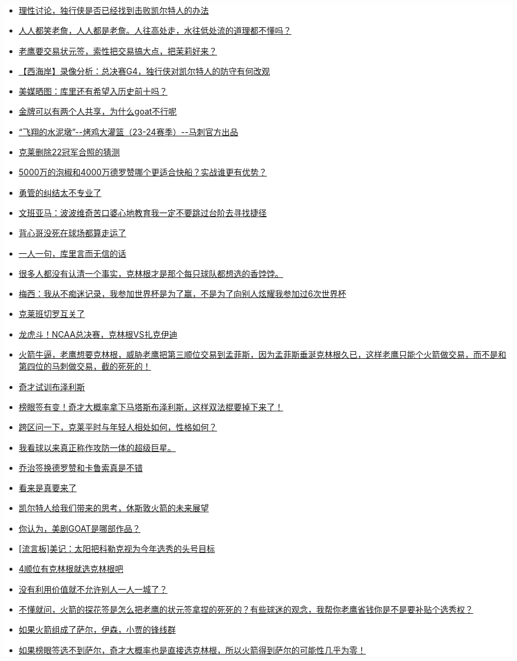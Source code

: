 + [理性讨论，独行侠是否已经找到击败凯尔特人的办法](https://bbs.hupu.com/626829699.html)

+ [人人都笑老詹，人人都是老詹。人往高处走，水往低处流的道理都不懂吗？](https://bbs.hupu.com/626830287.html)

+ [老鹰要交易状元签，索性把交易搞大点，把茉莉好来？](https://bbs.hupu.com/626829966.html)

+ [【西海岸】录像分析：总决赛G4，独行侠对凯尔特人的防守有何改观](https://bbs.hupu.com/626829317.html)

+ [美媒晒图：库里还有希望入历史前十吗？](https://bbs.hupu.com/626830082.html)

+ [金牌可以有两个人共享，为什么goat不行呢](https://bbs.hupu.com/626829813.html)

+ [“飞翔的水泥墩”--烤鸡大灌篮（23-24赛季）--马刺官方出品](https://bbs.hupu.com/626829401.html)

+ [克莱删除22冠军合照的猜测](https://bbs.hupu.com/626829343.html)

+ [5000万的泡椒和4000万德罗赞哪个更适合快船？实战谁更有优势？](https://bbs.hupu.com/626828971.html)

+ [勇管的纠结太不专业了](https://bbs.hupu.com/626829770.html)

+ [文班亚马：波波维奇苦口婆心地教育我一定不要跳过台阶去寻找捷径](https://bbs.hupu.com/626830459.html)

+ [背心哥没死在球场都算走运了](https://bbs.hupu.com/626829360.html)

+ [一人一句，库里言而无信的话](https://bbs.hupu.com/626830594.html)

+ [很多人都没有认清一个事实，克林根才是那个每只球队都想选的香饽饽。](https://bbs.hupu.com/626830557.html)

+ [梅西：我从不痴迷记录，我参加世界杯是为了赢，不是为了向别人炫耀我参加过6次世界杯](https://bbs.hupu.com/626830488.html)

+ [克莱班切罗互关了](https://bbs.hupu.com/626830585.html)

+ [龙虎斗！NCAA总决赛，克林根VS扎克伊迪](https://bbs.hupu.com/626829993.html)

+ [火箭牛逼，老鹰想要克林根，威胁老鹰把第三顺位交易到孟菲斯，因为孟菲斯垂涎克林根久已，这样老鹰只能个火箭做交易，而不是和第四位的马刺做交易，截的死死的！](https://bbs.hupu.com/626830320.html)

+ [奇才试训布泽利斯](https://bbs.hupu.com/626830299.html)

+ [榜眼签有变！奇才大概率拿下马塔斯布泽利斯，这样双法棍要掉下来了！](https://bbs.hupu.com/626830743.html)

+ [跨区问一下，克莱平时与年轻人相处如何，性格如何？](https://bbs.hupu.com/626830633.html)

+ [我看球以来真正称作攻防一体的超级巨星。](https://bbs.hupu.com/626830589.html)

+ [乔治签换德罗赞和卡鲁索真是不错](https://bbs.hupu.com/626830141.html)

+ [看来是真要来了](https://bbs.hupu.com/626830302.html)

+ [凯尔特人给我们带来的思考，休斯敦火箭的未来展望](https://bbs.hupu.com/626830406.html)

+ [你认为，美剧GOAT是哪部作品？](https://bbs.hupu.com/626830144.html)

+ [[流言板]美记：太阳把科勒克视为今年选秀的头号目标](https://bbs.hupu.com/626830373.html)

+ [4顺位有克林根就选克林根吧](https://bbs.hupu.com/626830206.html)

+ [没有利用价值就不允许别人一人一城了？](https://bbs.hupu.com/626830371.html)

+ [不懂就问，火箭的探花签是怎么把老鹰的状元签拿捏的死死的？有些球迷的观念，我帮你老鹰省钱你是不是要补贴个选秀权？](https://bbs.hupu.com/626830043.html)

+ [如果火箭组成了萨尔，伊森，小贾的锋线群](https://bbs.hupu.com/626830248.html)

+ [如果榜眼签选不到萨尔，奇才大概率也是直接选克林根，所以火箭得到萨尔的可能性几乎为零！](https://bbs.hupu.com/626830231.html)
